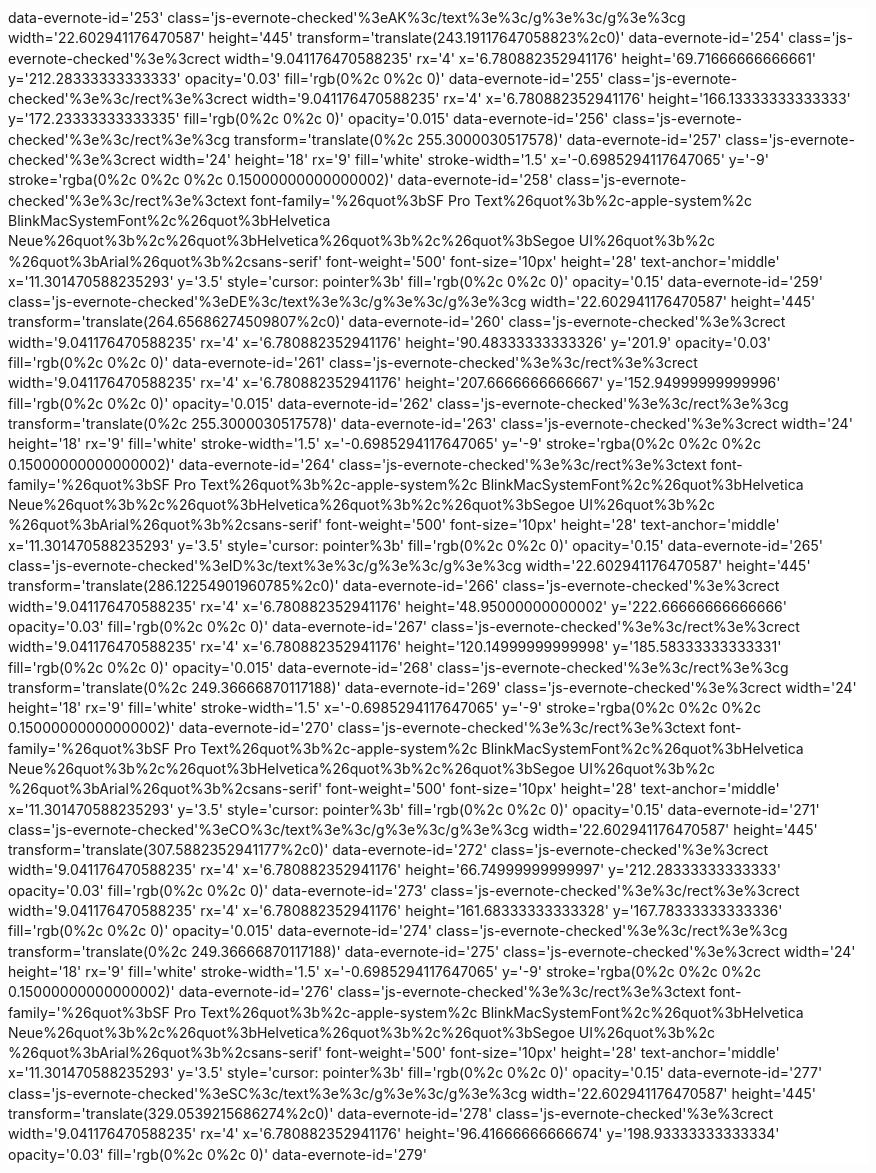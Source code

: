 data-evernote-id='253' class='js-evernote-checked'%3eAK%3c/text%3e%3c/g%3e%3c/g%3e%3cg width='22.602941176470587' height='445' transform='translate(243.19117647058823%2c0)' data-evernote-id='254' class='js-evernote-checked'%3e%3crect width='9.041176470588235' rx='4' x='6.780882352941176' height='69.71666666666661' y='212.28333333333333' opacity='0.03' fill='rgb(0%2c 0%2c 0)' data-evernote-id='255' class='js-evernote-checked'%3e%3c/rect%3e%3crect width='9.041176470588235' rx='4' x='6.780882352941176' height='166.13333333333333' y='172.23333333333335' fill='rgb(0%2c 0%2c 0)' opacity='0.015' data-evernote-id='256' class='js-evernote-checked'%3e%3c/rect%3e%3cg transform='translate(0%2c 255.3000030517578)' data-evernote-id='257' class='js-evernote-checked'%3e%3crect width='24' height='18' rx='9' fill='white' stroke-width='1.5' x='-0.6985294117647065' y='-9' stroke='rgba(0%2c 0%2c 0%2c 0.15000000000000002)' data-evernote-id='258' class='js-evernote-checked'%3e%3c/rect%3e%3ctext font-family='%26quot%3bSF Pro Text%26quot%3b%2c-apple-system%2c BlinkMacSystemFont%2c%26quot%3bHelvetica Neue%26quot%3b%2c%26quot%3bHelvetica%26quot%3b%2c%26quot%3bSegoe UI%26quot%3b%2c %26quot%3bArial%26quot%3b%2csans-serif' font-weight='500' font-size='10px' height='28' text-anchor='middle' x='11.301470588235293' y='3.5' style='cursor: pointer%3b' fill='rgb(0%2c 0%2c 0)' opacity='0.15' data-evernote-id='259' class='js-evernote-checked'%3eDE%3c/text%3e%3c/g%3e%3c/g%3e%3cg width='22.602941176470587' height='445' transform='translate(264.65686274509807%2c0)' data-evernote-id='260' class='js-evernote-checked'%3e%3crect width='9.041176470588235' rx='4' x='6.780882352941176' height='90.48333333333326' y='201.9' opacity='0.03' fill='rgb(0%2c 0%2c 0)' data-evernote-id='261' class='js-evernote-checked'%3e%3c/rect%3e%3crect width='9.041176470588235' rx='4' x='6.780882352941176' height='207.6666666666667' y='152.94999999999996' fill='rgb(0%2c 0%2c 0)' opacity='0.015' data-evernote-id='262' class='js-evernote-checked'%3e%3c/rect%3e%3cg transform='translate(0%2c 255.3000030517578)' data-evernote-id='263' class='js-evernote-checked'%3e%3crect width='24' height='18' rx='9' fill='white' stroke-width='1.5' x='-0.6985294117647065' y='-9' stroke='rgba(0%2c 0%2c 0%2c 0.15000000000000002)' data-evernote-id='264' class='js-evernote-checked'%3e%3c/rect%3e%3ctext font-family='%26quot%3bSF Pro Text%26quot%3b%2c-apple-system%2c BlinkMacSystemFont%2c%26quot%3bHelvetica Neue%26quot%3b%2c%26quot%3bHelvetica%26quot%3b%2c%26quot%3bSegoe UI%26quot%3b%2c %26quot%3bArial%26quot%3b%2csans-serif' font-weight='500' font-size='10px' height='28' text-anchor='middle' x='11.301470588235293' y='3.5' style='cursor: pointer%3b' fill='rgb(0%2c 0%2c 0)' opacity='0.15' data-evernote-id='265' class='js-evernote-checked'%3eID%3c/text%3e%3c/g%3e%3c/g%3e%3cg width='22.602941176470587' height='445' transform='translate(286.12254901960785%2c0)' data-evernote-id='266' class='js-evernote-checked'%3e%3crect width='9.041176470588235' rx='4' x='6.780882352941176' height='48.95000000000002' y='222.66666666666666' opacity='0.03' fill='rgb(0%2c 0%2c 0)' data-evernote-id='267' class='js-evernote-checked'%3e%3c/rect%3e%3crect width='9.041176470588235' rx='4' x='6.780882352941176' height='120.14999999999998' y='185.58333333333331' fill='rgb(0%2c 0%2c 0)' opacity='0.015' data-evernote-id='268' class='js-evernote-checked'%3e%3c/rect%3e%3cg transform='translate(0%2c 249.36666870117188)' data-evernote-id='269' class='js-evernote-checked'%3e%3crect width='24' height='18' rx='9' fill='white' stroke-width='1.5' x='-0.6985294117647065' y='-9' stroke='rgba(0%2c 0%2c 0%2c 0.15000000000000002)' data-evernote-id='270' class='js-evernote-checked'%3e%3c/rect%3e%3ctext font-family='%26quot%3bSF Pro Text%26quot%3b%2c-apple-system%2c BlinkMacSystemFont%2c%26quot%3bHelvetica Neue%26quot%3b%2c%26quot%3bHelvetica%26quot%3b%2c%26quot%3bSegoe UI%26quot%3b%2c %26quot%3bArial%26quot%3b%2csans-serif' font-weight='500' font-size='10px' height='28' text-anchor='middle' x='11.301470588235293' y='3.5' style='cursor: pointer%3b' fill='rgb(0%2c 0%2c 0)' opacity='0.15' data-evernote-id='271' class='js-evernote-checked'%3eCO%3c/text%3e%3c/g%3e%3c/g%3e%3cg width='22.602941176470587' height='445' transform='translate(307.5882352941177%2c0)' data-evernote-id='272' class='js-evernote-checked'%3e%3crect width='9.041176470588235' rx='4' x='6.780882352941176' height='66.74999999999997' y='212.28333333333333' opacity='0.03' fill='rgb(0%2c 0%2c 0)' data-evernote-id='273' class='js-evernote-checked'%3e%3c/rect%3e%3crect width='9.041176470588235' rx='4' x='6.780882352941176' height='161.68333333333328' y='167.78333333333336' fill='rgb(0%2c 0%2c 0)' opacity='0.015' data-evernote-id='274' class='js-evernote-checked'%3e%3c/rect%3e%3cg transform='translate(0%2c 249.36666870117188)' data-evernote-id='275' class='js-evernote-checked'%3e%3crect width='24' height='18' rx='9' fill='white' stroke-width='1.5' x='-0.6985294117647065' y='-9' stroke='rgba(0%2c 0%2c 0%2c 0.15000000000000002)' data-evernote-id='276' class='js-evernote-checked'%3e%3c/rect%3e%3ctext font-family='%26quot%3bSF Pro Text%26quot%3b%2c-apple-system%2c BlinkMacSystemFont%2c%26quot%3bHelvetica Neue%26quot%3b%2c%26quot%3bHelvetica%26quot%3b%2c%26quot%3bSegoe UI%26quot%3b%2c %26quot%3bArial%26quot%3b%2csans-serif' font-weight='500' font-size='10px' height='28' text-anchor='middle' x='11.301470588235293' y='3.5' style='cursor: pointer%3b' fill='rgb(0%2c 0%2c 0)' opacity='0.15' data-evernote-id='277' class='js-evernote-checked'%3eSC%3c/text%3e%3c/g%3e%3c/g%3e%3cg width='22.602941176470587' height='445' transform='translate(329.0539215686274%2c0)' data-evernote-id='278' class='js-evernote-checked'%3e%3crect width='9.041176470588235' rx='4' x='6.780882352941176' height='96.41666666666674' y='198.93333333333334' opacity='0.03' fill='rgb(0%2c 0%2c 0)' data-evernote-id='279'